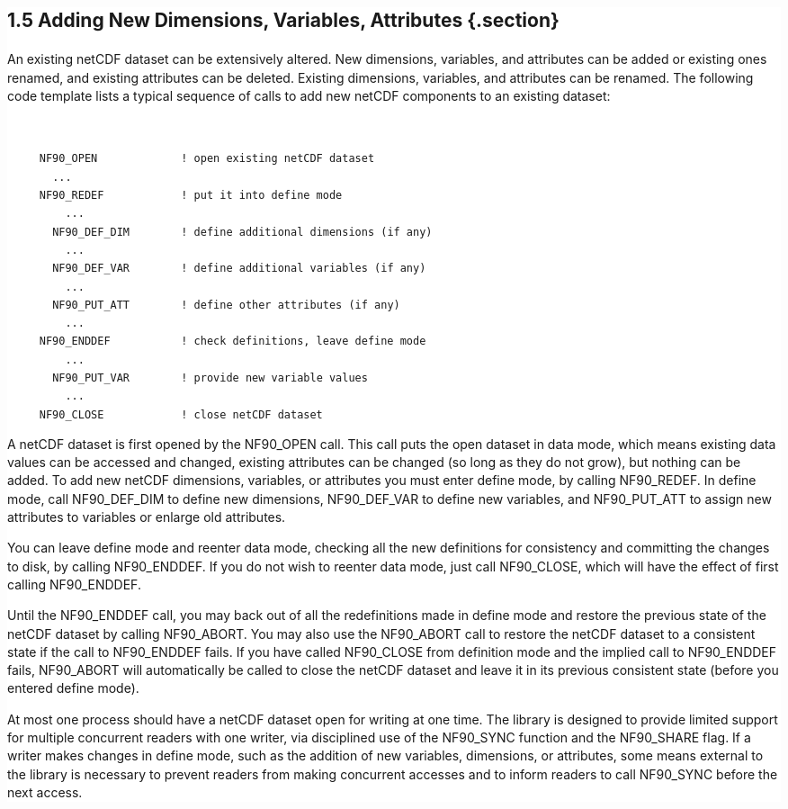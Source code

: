 1.5 Adding New Dimensions, Variables, Attributes {.section}
------------------------------------------------

An existing netCDF dataset can be extensively altered. New dimensions,
variables, and attributes can be added or existing ones renamed, and
existing attributes can be deleted. Existing dimensions, variables, and
attributes can be renamed. The following code template lists a typical
sequence of calls to add new netCDF components to an existing dataset:

 

~~~~ {.example}
     NF90_OPEN             ! open existing netCDF dataset
       ... 
     NF90_REDEF            ! put it into define mode
         ... 
       NF90_DEF_DIM        ! define additional dimensions (if any)
         ... 
       NF90_DEF_VAR        ! define additional variables (if any)
         ... 
       NF90_PUT_ATT        ! define other attributes (if any)
         ... 
     NF90_ENDDEF           ! check definitions, leave define mode
         ... 
       NF90_PUT_VAR        ! provide new variable values
         ... 
     NF90_CLOSE            ! close netCDF dataset
~~~~

A netCDF dataset is first opened by the NF90\_OPEN call. This call puts
the open dataset in data mode, which means existing data values can be
accessed and changed, existing attributes can be changed (so long as
they do not grow), but nothing can be added. To add new netCDF
dimensions, variables, or attributes you must enter define mode, by
calling NF90\_REDEF. In define mode, call NF90\_DEF\_DIM to define new
dimensions, NF90\_DEF\_VAR to define new variables, and NF90\_PUT\_ATT
to assign new attributes to variables or enlarge old attributes.

You can leave define mode and reenter data mode, checking all the new
definitions for consistency and committing the changes to disk, by
calling NF90\_ENDDEF. If you do not wish to reenter data mode, just call
NF90\_CLOSE, which will have the effect of first calling NF90\_ENDDEF.

Until the NF90\_ENDDEF call, you may back out of all the redefinitions
made in define mode and restore the previous state of the netCDF dataset
by calling NF90\_ABORT. You may also use the NF90\_ABORT call to restore
the netCDF dataset to a consistent state if the call to NF90\_ENDDEF
fails. If you have called NF90\_CLOSE from definition mode and the
implied call to NF90\_ENDDEF fails, NF90\_ABORT will automatically be
called to close the netCDF dataset and leave it in its previous
consistent state (before you entered define mode).

At most one process should have a netCDF dataset open for writing at one
time. The library is designed to provide limited support for multiple
concurrent readers with one writer, via disciplined use of the
NF90\_SYNC function and the NF90\_SHARE flag. If a writer makes changes
in define mode, such as the addition of new variables, dimensions, or
attributes, some means external to the library is necessary to prevent
readers from making concurrent accesses and to inform readers to call
NF90\_SYNC before the next access.
